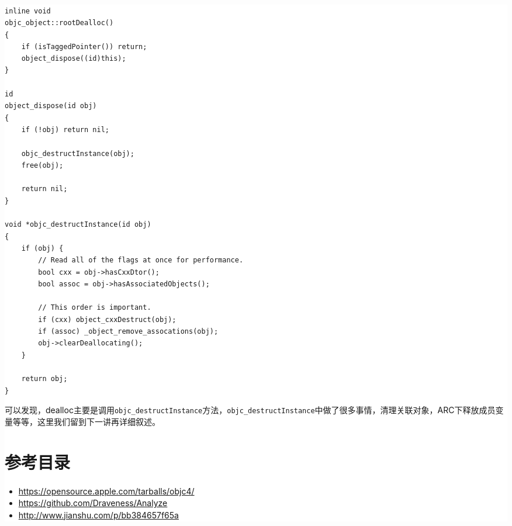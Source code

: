     inline void
    objc_object::rootDealloc()
    {
        if (isTaggedPointer()) return;
        object_dispose((id)this);
    }
    
    id 
    object_dispose(id obj)
    {
        if (!obj) return nil;
    
        objc_destructInstance(obj);    
        free(obj);
    
        return nil;
    }
    
    void *objc_destructInstance(id obj) 
    {
        if (obj) {
            // Read all of the flags at once for performance.
            bool cxx = obj->hasCxxDtor();
            bool assoc = obj->hasAssociatedObjects();
    
            // This order is important.
            if (cxx) object_cxxDestruct(obj);
            if (assoc) _object_remove_assocations(obj);
            obj->clearDeallocating();
        }
    
        return obj;
    }
    

可以发现，dealloc主要是调用`objc_destructInstance`方法，`objc_destructInstance`中做了很多事情，清理关联对象，ARC下释放成员变量等等，这里我们留到下一讲再详细叙述。

# 参考目录

  * <https://opensource.apple.com/tarballs/objc4/>
  * <https://github.com/Draveness/Analyze>
  * <http://www.jianshu.com/p/bb384657f65a>

